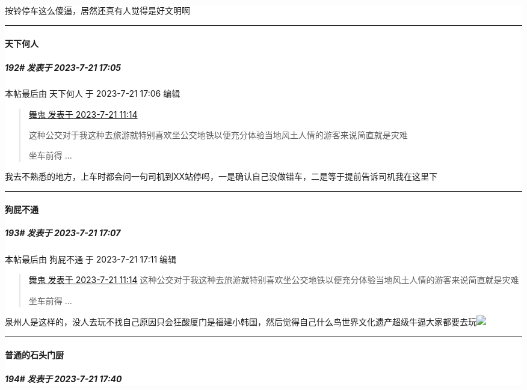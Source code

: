 按铃停车这么傻逼，居然还真有人觉得是好文明啊


*****

####  天下何人  
##### 192#       发表于 2023-7-21 17:05

 本帖最后由 天下何人 于 2023-7-21 17:06 编辑 
<blockquote><a href="httphttps://bbs.saraba1st.com/2b/forum.php?mod=redirect&amp;goto=findpost&amp;pid=61737731&amp;ptid=2145088" target="_blank">舞鬼 发表于 2023-7-21 11:14</a>

这种公交对于我这种去旅游就特别喜欢坐公交地铁以便充分体验当地风土人情的游客来说简直就是灾难

坐车前得 ...</blockquote>
我去不熟悉的地方，上车时都会问一句司机到XX站停吗，一是确认自己没做错车，二是等于提前告诉司机我在这里下

*****

####  狗屁不通  
##### 193#       发表于 2023-7-21 17:07

 本帖最后由 狗屁不通 于 2023-7-21 17:11 编辑 
<blockquote><a href="httphttps://bbs.saraba1st.com/2b/forum.php?mod=redirect&amp;goto=findpost&amp;pid=61737731&amp;ptid=2145088" target="_blank">舞鬼 发表于 2023-7-21 11:14</a>
这种公交对于我这种去旅游就特别喜欢坐公交地铁以便充分体验当地风土人情的游客来说简直就是灾难

坐车前得 ...</blockquote>
泉州人是这样的，没人去玩不找自己原因只会狂酸厦门是福建小韩国，然后觉得自己什么鸟世界文化遗产超级牛逼大家都要去玩<img src="https://static.saraba1st.com/image/smiley/face2017/066.png" referrerpolicy="no-referrer">


*****

####  普通的石头门厨  
##### 194#       发表于 2023-7-21 17:40

